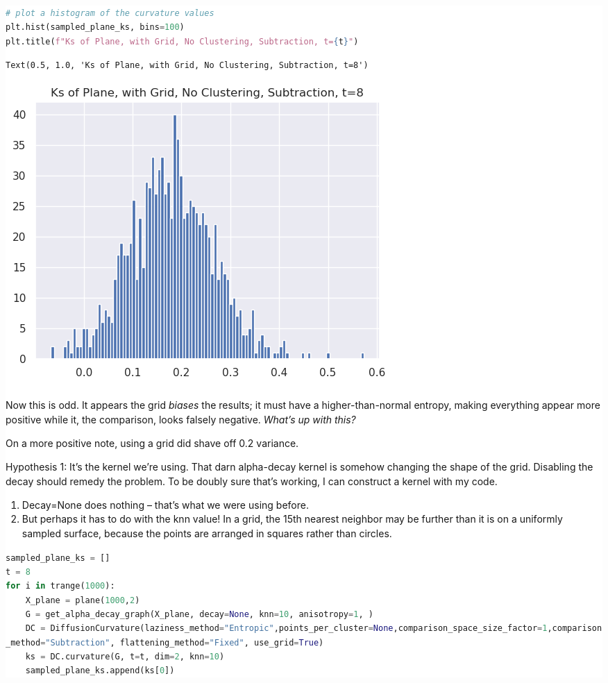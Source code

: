 ``` python
# plot a histogram of the curvature values
plt.hist(sampled_plane_ks, bins=100)
plt.title(f"Ks of Plane, with Grid, No Clustering, Subtraction, t={t}")
```

    Text(0.5, 1.0, 'Ks of Plane, with Grid, No Clustering, Subtraction, t=8')

![](3c%20Sampling%20Experiments_files/figure-commonmark/cell-8-output-2.png)

Now this is odd. It appears the grid *biases* the results; it must have
a higher-than-normal entropy, making everything appear more positive
while it, the comparison, looks falsely negative. *What’s up with this?*

On a more positive note, using a grid did shave off 0.2 variance.

Hypothesis 1: It’s the kernel we’re using. That darn alpha-decay kernel
is somehow changing the shape of the grid. Disabling the decay should
remedy the problem. To be doubly sure that’s working, I can construct a
kernel with my code.

1.  Decay=None does nothing – that’s what we were using before.
2.  But perhaps it has to do with the knn value! In a grid, the 15th
    nearest neighbor may be further than it is on a uniformly sampled
    surface, because the points are arranged in squares rather than
    circles.

``` python
sampled_plane_ks = []
t = 8
for i in trange(1000):
    X_plane = plane(1000,2)
    G = get_alpha_decay_graph(X_plane, decay=None, knn=10, anisotropy=1, )
    DC = DiffusionCurvature(laziness_method="Entropic",points_per_cluster=None,comparison_space_size_factor=1,comparison_method="Subtraction", flattening_method="Fixed", use_grid=True)
    ks = DC.curvature(G, t=t, dim=2, knn=10)
    sampled_plane_ks.append(ks[0])
```
